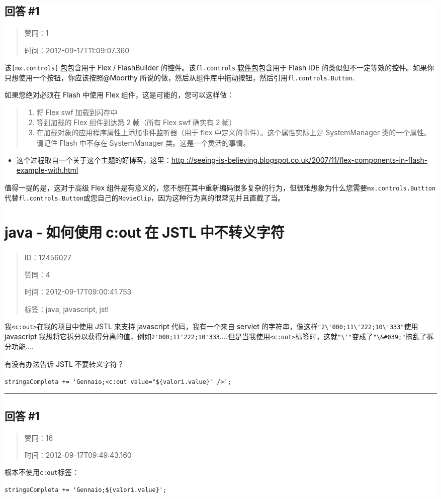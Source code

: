 ## 回答 #1

> 赞同：1
> 
> 时间：2012-09-17T11:09:07.360

该`[mx.controls]` [包](http://help.adobe.com/en_US/FlashPlatform/reference/actionscript/3/mx/controls/package-detail.html)包含用于 Flex / FlashBuilder 的控件。该`fl.controls` [软件包](http://help.adobe.com/en_US/FlashPlatform/reference/actionscript/3/fl/controls/package-detail.html)包含用于 Flash IDE 的类似但不一定等效的控件。如果你只想使用一个按钮，你应该按照@Moorthy 所说的做，然后从组件库中拖动按钮，然后引用`fl.controls.Button`.

如果您绝对必须在 Flash 中使用 Flex 组件，这是可能的，您可以这样做：

> 1.  将 Flex swf 加载到闪存中
> 2.  等到加载的 Flex 组件到达第 2 帧（所有 Flex swf 确实有 2 帧）
> 3.  在加载对象的应用程序属性上添加事件监听器（用于 flex 中定义的事件）。这个属性实际上是 SystemManager 类的一个属性。请记住 Flash 中不存在 SystemManager 类。这是一个灵活的事情。

*   这个过程取自一个关于这个主题的好博客，这里：[http ://seeing-is-believing.blogspot.co.uk/2007/11/flex-components-in-flash-example-with.html](http://seeing-is-believing.blogspot.co.uk/2007/11/flex-components-in-flash-example-with.html)

值得一提的是，这对于高级 Flex 组件是有意义的，您不想在其中重新编码很多复杂的行为，但很难想象为什么您需要`mx.controls.Buttton`代替`fl.controls.Button`或您自己的`MovieClip`，因为这种行为真的很常见并且直截了当。

# java - 如何使用 c:out 在 JSTL 中不转义字符

> ID：12456027
> 
> 赞同：4
> 
> 时间：2012-09-17T09:00:41.753
> 
> 标签：java, javascript, jstl

我`<c:out>`在我的项目中使用 JSTL 来支持 javascript 代码，我有一个来自 servlet 的字符串，像这样`"2\'000;11\'222;10\'333"`使用 javascript 我想将它拆分以获得分离的值，例如`2'000;11'222;10'333`....但是当我使用`<c:out>`标签时，这就`"\'"`变成了`"\&#039;"`搞乱了拆分功能....

有没有办法告诉 JSTL 不要转义字符？

```
stringaCompleta += 'Gennaio;<c:out value="${valori.value}" />'; 
```

* * *

## 回答 #1

> 赞同：16
> 
> 时间：2012-09-17T09:49:43.160

根本不使用`c:out`标签：

```
stringaCompleta += 'Gennaio;${valori.value}'; 
```

